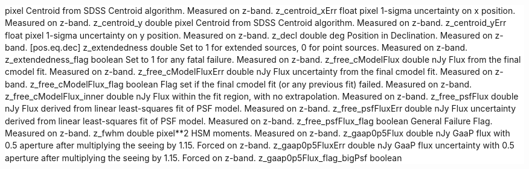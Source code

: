 pixel
Centroid from SDSS Centroid algorithm. Measured on z-band.
z_centroid_xErr
float
pixel
1-sigma uncertainty on x position. Measured on z-band.
z_centroid_y
double
pixel
Centroid from SDSS Centroid algorithm. Measured on z-band.
z_centroid_yErr
float
pixel
1-sigma uncertainty on y position. Measured on z-band.
z_decl
double
deg
Position in Declination. Measured on z-band. [pos.eq.dec]
z_extendedness
double
Set to 1 for extended sources, 0 for point sources. Measured on z-band.
z_extendedness_flag
boolean
Set to 1 for any fatal failure. Measured on z-band.
z_free_cModelFlux
double
nJy
Flux from the final cmodel fit. Measured on z-band.
z_free_cModelFluxErr
double
nJy
Flux uncertainty from the final cmodel fit. Measured on z-band.
z_free_cModelFlux_flag
boolean
Flag set if the final cmodel fit (or any previous fit) failed. Measured on z-band.
z_free_cModelFlux_inner
double
nJy
Flux within the fit region, with no extrapolation. Measured on z-band.
z_free_psfFlux
double
nJy
Flux derived from linear least-squares fit of PSF model. Measured on z-band.
z_free_psfFluxErr
double
nJy
Flux uncertainty derived from linear least-squares fit of PSF model. Measured on z-band.
z_free_psfFlux_flag
boolean
General Failure Flag. Measured on z-band.
z_fwhm
double
pixel**2
HSM moments. Measured on z-band.
z_gaap0p5Flux
double
nJy
GaaP flux with 0.5 aperture after multiplying the seeing by 1.15. Forced on z-band.
z_gaap0p5FluxErr
double
nJy
GaaP flux uncertainty with 0.5 aperture after multiplying the seeing by 1.15. Forced on z-band.
z_gaap0p5Flux_flag_bigPsf
boolean